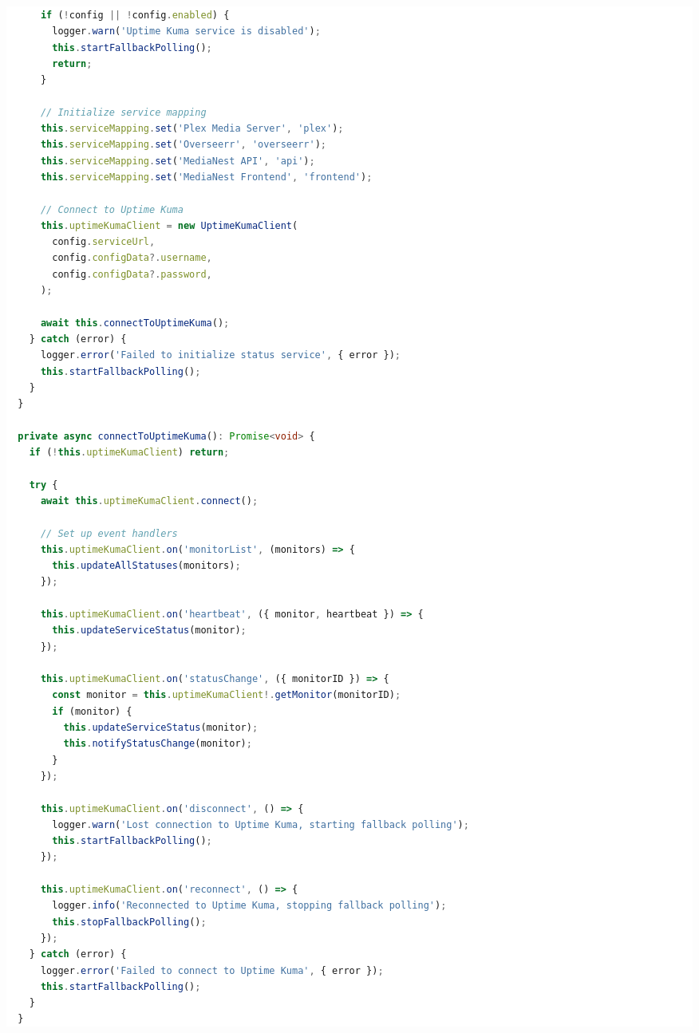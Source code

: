 ```typescript
      if (!config || !config.enabled) {
        logger.warn('Uptime Kuma service is disabled');
        this.startFallbackPolling();
        return;
      }

      // Initialize service mapping
      this.serviceMapping.set('Plex Media Server', 'plex');
      this.serviceMapping.set('Overseerr', 'overseerr');
      this.serviceMapping.set('MediaNest API', 'api');
      this.serviceMapping.set('MediaNest Frontend', 'frontend');

      // Connect to Uptime Kuma
      this.uptimeKumaClient = new UptimeKumaClient(
        config.serviceUrl,
        config.configData?.username,
        config.configData?.password,
      );

      await this.connectToUptimeKuma();
    } catch (error) {
      logger.error('Failed to initialize status service', { error });
      this.startFallbackPolling();
    }
  }

  private async connectToUptimeKuma(): Promise<void> {
    if (!this.uptimeKumaClient) return;

    try {
      await this.uptimeKumaClient.connect();

      // Set up event handlers
      this.uptimeKumaClient.on('monitorList', (monitors) => {
        this.updateAllStatuses(monitors);
      });

      this.uptimeKumaClient.on('heartbeat', ({ monitor, heartbeat }) => {
        this.updateServiceStatus(monitor);
      });

      this.uptimeKumaClient.on('statusChange', ({ monitorID }) => {
        const monitor = this.uptimeKumaClient!.getMonitor(monitorID);
        if (monitor) {
          this.updateServiceStatus(monitor);
          this.notifyStatusChange(monitor);
        }
      });

      this.uptimeKumaClient.on('disconnect', () => {
        logger.warn('Lost connection to Uptime Kuma, starting fallback polling');
        this.startFallbackPolling();
      });

      this.uptimeKumaClient.on('reconnect', () => {
        logger.info('Reconnected to Uptime Kuma, stopping fallback polling');
        this.stopFallbackPolling();
      });
    } catch (error) {
      logger.error('Failed to connect to Uptime Kuma', { error });
      this.startFallbackPolling();
    }
  }
```